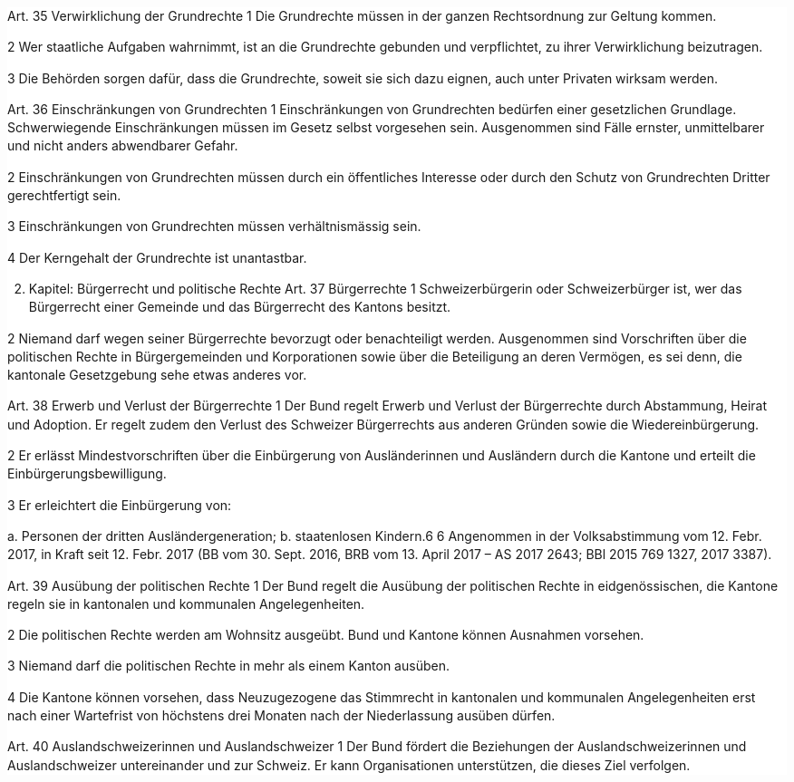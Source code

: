 Art. 35 Verwirklichung der Grundrechte
1 Die Grundrechte müssen in der ganzen Rechtsordnung zur Geltung kommen.

2 Wer staatliche Aufgaben wahrnimmt, ist an die Grundrechte gebunden und verpflichtet, zu ihrer Verwirklichung beizutragen.

3 Die Behörden sorgen dafür, dass die Grundrechte, soweit sie sich dazu eignen, auch unter Privaten wirksam werden.

Art. 36 Einschränkungen von Grundrechten
1 Einschränkungen von Grundrechten bedürfen einer gesetzlichen Grundlage. Schwerwiegende Einschränkungen müssen im Gesetz selbst vorgesehen sein. Ausgenommen sind Fälle ernster, unmittelbarer und nicht anders abwendbarer Gefahr.

2 Einschränkungen von Grundrechten müssen durch ein öffentliches Interesse oder durch den Schutz von Grundrechten Dritter gerechtfertigt sein.

3 Einschränkungen von Grundrechten müssen verhältnismässig sein.

4 Der Kerngehalt der Grundrechte ist unantastbar.

2. Kapitel: Bürgerrecht und politische Rechte
Art. 37 Bürgerrechte
1 Schweizerbürgerin oder Schweizerbürger ist, wer das Bürgerrecht einer Gemeinde und das Bürgerrecht des Kantons besitzt.

2 Niemand darf wegen seiner Bürgerrechte bevorzugt oder benachteiligt werden. Ausgenommen sind Vorschriften über die politischen Rechte in Bürgergemeinden und Korporationen sowie über die Beteiligung an deren Vermögen, es sei denn, die kantonale Gesetzgebung sehe etwas anderes vor.

Art. 38 Erwerb und Verlust der Bürgerrechte
1 Der Bund regelt Erwerb und Verlust der Bürgerrechte durch Abstammung, Heirat und Adoption. Er regelt zudem den Verlust des Schweizer Bürgerrechts aus anderen Gründen sowie die Wiedereinbürgerung.

2 Er erlässt Mindestvorschriften über die Einbürgerung von Ausländerinnen und Ausländern durch die Kantone und erteilt die Einbürgerungsbewilligung.

3 Er erleichtert die Einbürgerung von:

a.
Personen der dritten Ausländergeneration;
b.
staatenlosen Kindern.6
6 Angenommen in der Volksabstimmung vom 12. Febr. 2017, in Kraft seit 12. Febr. 2017 (BB vom 30. Sept. 2016, BRB vom 13. April 2017 – AS 2017 2643; BBl 2015 769 1327, 2017 3387).

Art. 39 Ausübung der politischen Rechte
1 Der Bund regelt die Ausübung der politischen Rechte in eidgenössischen, die Kantone regeln sie in kantonalen und kommunalen Angelegenheiten.

2 Die politischen Rechte werden am Wohnsitz ausgeübt. Bund und Kantone können Ausnahmen vorsehen.

3 Niemand darf die politischen Rechte in mehr als einem Kanton ausüben.

4 Die Kantone können vorsehen, dass Neuzugezogene das Stimmrecht in kantonalen und kommunalen Angelegenheiten erst nach einer Wartefrist von höchstens drei Monaten nach der Niederlassung ausüben dürfen.

Art. 40 Auslandschweizerinnen und Auslandschweizer
1 Der Bund fördert die Beziehungen der Auslandschweizerinnen und Auslandschweizer untereinander und zur Schweiz. Er kann Organisationen unterstützen, die dieses Ziel verfolgen.
